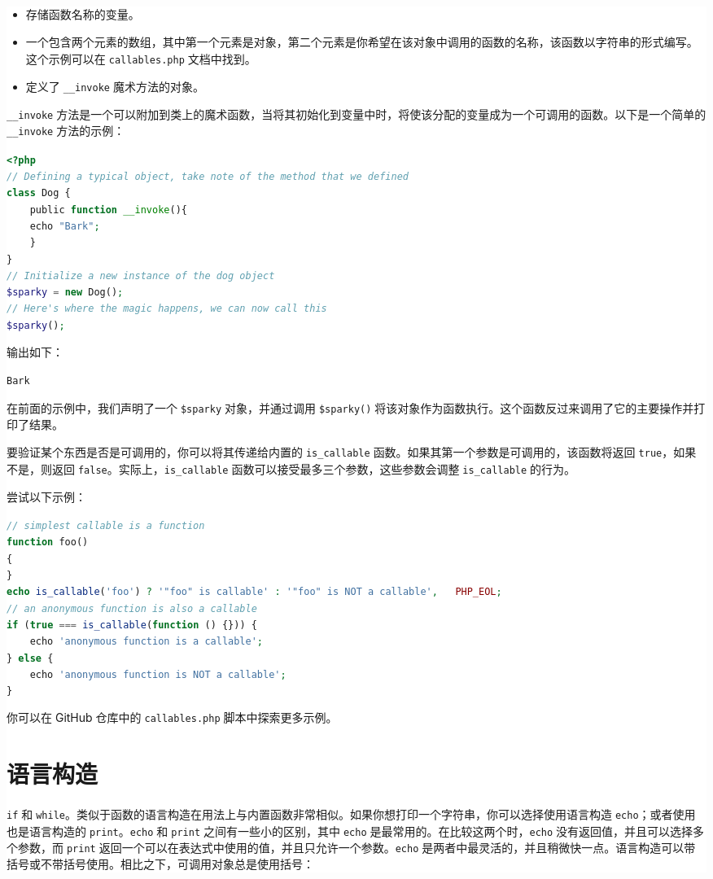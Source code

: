 +   存储函数名称的变量。

+   一个包含两个元素的数组，其中第一个元素是对象，第二个元素是你希望在该对象中调用的函数的名称，该函数以字符串的形式编写。这个示例可以在 `callables.php` 文档中找到。

+   定义了 `__invoke` 魔术方法的对象。

`__invoke` 方法是一个可以附加到类上的魔术函数，当将其初始化到变量中时，将使该分配的变量成为一个可调用的函数。以下是一个简单的 `__invoke` 方法的示例：

```php
<?php
// Defining a typical object, take note of the method that we defined
class Dog {
    public function __invoke(){
    echo "Bark";
    }
}
// Initialize a new instance of the dog object
$sparky = new Dog();
// Here's where the magic happens, we can now call this 
$sparky(); 
```

输出如下：

```php
Bark
```

在前面的示例中，我们声明了一个 `$sparky` 对象，并通过调用 `$sparky()` 将该对象作为函数执行。这个函数反过来调用了它的主要操作并打印了结果。

要验证某个东西是否是可调用的，你可以将其传递给内置的 `is_callable` 函数。如果其第一个参数是可调用的，该函数将返回 `true`，如果不是，则返回 `false`。实际上，`is_callable` 函数可以接受最多三个参数，这些参数会调整 `is_callable` 的行为。

尝试以下示例：

```php
// simplest callable is a function
function foo()
{
}
echo is_callable('foo') ? '"foo" is callable' : '"foo" is NOT a callable',   PHP_EOL;
// an anonymous function is also a callable
if (true === is_callable(function () {})) {
    echo 'anonymous function is a callable';
} else {
    echo 'anonymous function is NOT a callable';
}
```

你可以在 GitHub 仓库中的 `callables.php` 脚本中探索更多示例。

# 语言构造

`if` 和 `while`。类似于函数的语言构造在用法上与内置函数非常相似。如果你想打印一个字符串，你可以选择使用语言构造 `echo`；或者使用也是语言构造的 `print`。`echo` 和 `print` 之间有一些小的区别，其中 `echo` 是最常用的。在比较这两个时，`echo` 没有返回值，并且可以选择多个参数，而 `print` 返回一个可以在表达式中使用的值，并且只允许一个参数。`echo` 是两者中最灵活的，并且稍微快一点。语言构造可以带括号或不带括号使用。相比之下，可调用对象总是使用括号：
